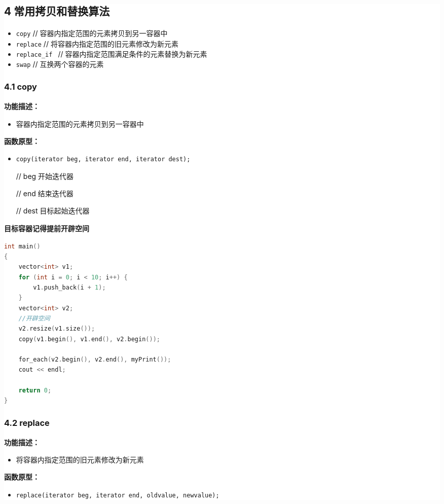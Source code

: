 

## 4 常用拷贝和替换算法

- `copy`                      // 容器内指定范围的元素拷贝到另一容器中
- `replace`                // 将容器内指定范围的旧元素修改为新元素
- `replace_if `          // 容器内指定范围满足条件的元素替换为新元素
- `swap`                     // 互换两个容器的元素



### 4.1 copy

**功能描述：**

* 容器内指定范围的元素拷贝到另一容器中

**函数原型：**

- `copy(iterator beg, iterator end, iterator dest);  `

  // beg  开始迭代器

  // end  结束迭代器

  // dest 目标起始迭代器

**目标容器记得提前开辟空间**

```c++
int main()
{
	vector<int> v1;
	for (int i = 0; i < 10; i++) {
		v1.push_back(i + 1);
	}
	vector<int> v2;
    //开辟空间
	v2.resize(v1.size());
	copy(v1.begin(), v1.end(), v2.begin());

	for_each(v2.begin(), v2.end(), myPrint());
	cout << endl;
    
    return 0;
}
```



### 4.2 replace

**功能描述：**

* 将容器内指定范围的旧元素修改为新元素

**函数原型：**

- `replace(iterator beg, iterator end, oldvalue, newvalue);  `
